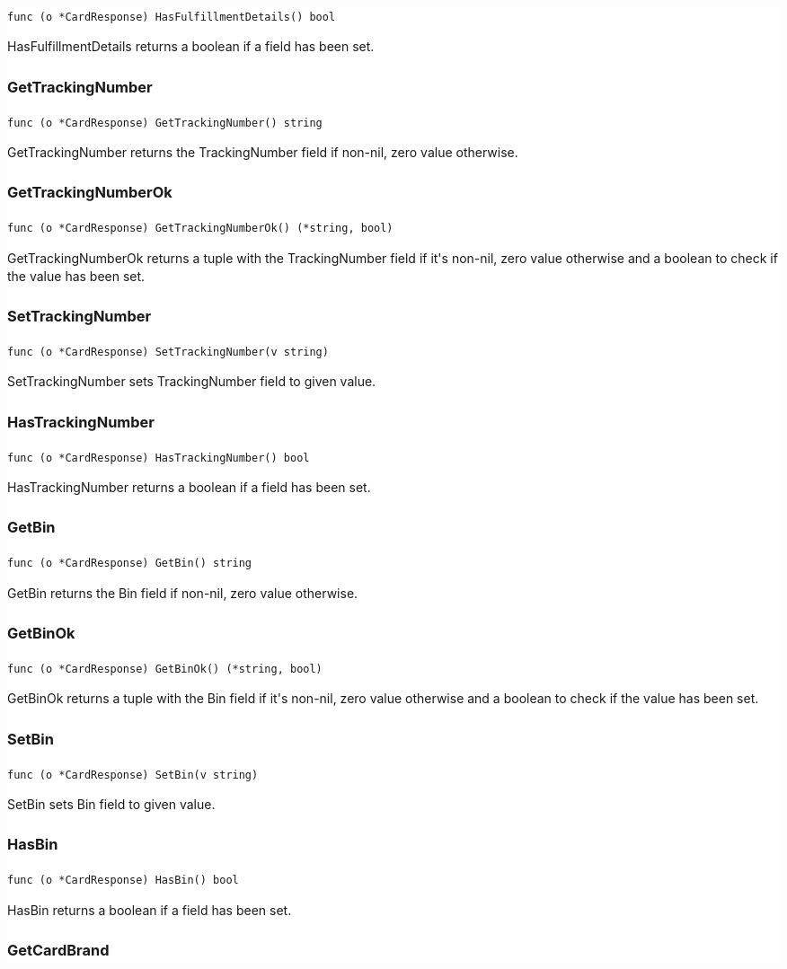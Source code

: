 `func (o *CardResponse) HasFulfillmentDetails() bool`

HasFulfillmentDetails returns a boolean if a field has been set.

### GetTrackingNumber

`func (o *CardResponse) GetTrackingNumber() string`

GetTrackingNumber returns the TrackingNumber field if non-nil, zero value otherwise.

### GetTrackingNumberOk

`func (o *CardResponse) GetTrackingNumberOk() (*string, bool)`

GetTrackingNumberOk returns a tuple with the TrackingNumber field if it's non-nil, zero value otherwise
and a boolean to check if the value has been set.

### SetTrackingNumber

`func (o *CardResponse) SetTrackingNumber(v string)`

SetTrackingNumber sets TrackingNumber field to given value.

### HasTrackingNumber

`func (o *CardResponse) HasTrackingNumber() bool`

HasTrackingNumber returns a boolean if a field has been set.

### GetBin

`func (o *CardResponse) GetBin() string`

GetBin returns the Bin field if non-nil, zero value otherwise.

### GetBinOk

`func (o *CardResponse) GetBinOk() (*string, bool)`

GetBinOk returns a tuple with the Bin field if it's non-nil, zero value otherwise
and a boolean to check if the value has been set.

### SetBin

`func (o *CardResponse) SetBin(v string)`

SetBin sets Bin field to given value.

### HasBin

`func (o *CardResponse) HasBin() bool`

HasBin returns a boolean if a field has been set.

### GetCardBrand

